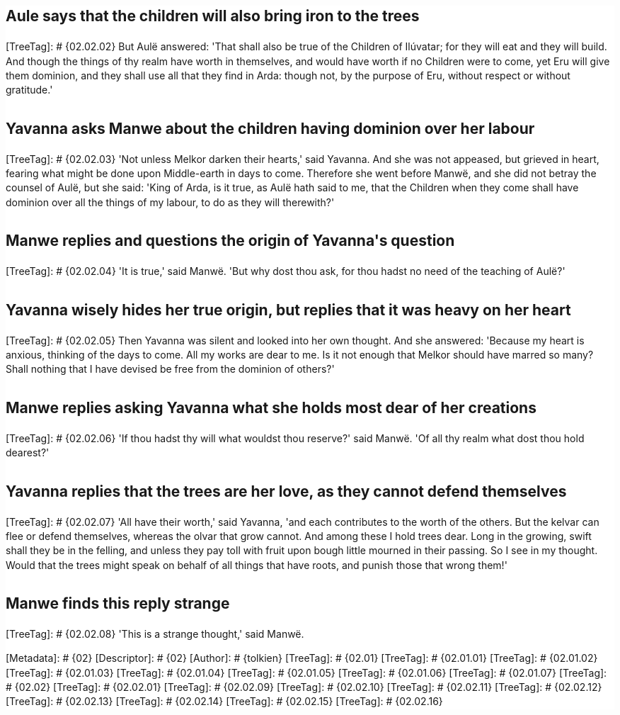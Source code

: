 ## Aule says that the children will also bring iron to the trees
[TreeTag]: # {02.02.02}
But Aulë answered: 'That shall also be true of the Children of Ilúvatar; for
they will eat and they will build. And though the things of thy realm have
worth in themselves, and would have worth if no Children were to come, yet Eru
will give them dominion, and they shall use all that they find in Arda: though
not, by the purpose of Eru, without respect or without gratitude.'

## Yavanna asks Manwe about the children having dominion over her labour
[TreeTag]: # {02.02.03}
'Not unless Melkor darken their hearts,' said Yavanna. And she was not
appeased, but grieved in heart, fearing what might be done upon Middle-earth in
days to come. Therefore she went before Manwë, and she did not betray the
counsel of Aulë, but she said: 'King of Arda, is it true, as Aulë hath said to
me, that the Children when they come shall have dominion over all the things of
my labour, to do as they will therewith?'

## Manwe replies and questions the origin of Yavanna's question
[TreeTag]: # {02.02.04}
'It is true,' said Manwë. 'But why dost thou ask, for thou hadst no need of the
teaching of Aulë?'

## Yavanna wisely hides her true origin, but replies that it was heavy on her heart
[TreeTag]: # {02.02.05}
Then Yavanna was silent and looked into her own thought. And she answered:
'Because my heart is anxious, thinking of the days to come.  All my works are
dear to me. Is it not enough that Melkor should have marred so many? Shall
nothing that I have devised be free from the dominion of others?'

## Manwe replies asking Yavanna what she holds most dear of her creations
[TreeTag]: # {02.02.06}
'If thou hadst thy will what wouldst thou reserve?' said Manwë. 'Of all thy
realm what dost thou hold dearest?'

## Yavanna replies that the trees are her love, as they cannot defend themselves
[TreeTag]: # {02.02.07}
'All have their worth,' said Yavanna, 'and each contributes to the worth of the
others. But the kelvar can flee or defend themselves, whereas the olvar that
grow cannot. And among these I hold trees dear.  Long in the growing, swift
shall they be in the felling, and unless they pay toll with fruit upon bough
little mourned in their passing. So I see in my thought. Would that the trees
might speak on behalf of all things that have roots, and punish those that
wrong them!'

## Manwe finds this reply strange
[TreeTag]: # {02.02.08}
'This is a strange thought,' said Manwë.


[Metadata]: # {02}
[Descriptor]: # {02}
[Author]: # {tolkien}
[TreeTag]: # {02.01}
[TreeTag]: # {02.01.01}
[TreeTag]: # {02.01.02}
[TreeTag]: # {02.01.03}
[TreeTag]: # {02.01.04}
[TreeTag]: # {02.01.05}
[TreeTag]: # {02.01.06}
[TreeTag]: # {02.01.07}
[TreeTag]: # {02.02}
[TreeTag]: # {02.02.01}
[TreeTag]: # {02.02.09}
[TreeTag]: # {02.02.10}
[TreeTag]: # {02.02.11}
[TreeTag]: # {02.02.12}
[TreeTag]: # {02.02.13}
[TreeTag]: # {02.02.14}
[TreeTag]: # {02.02.15}
[TreeTag]: # {02.02.16}